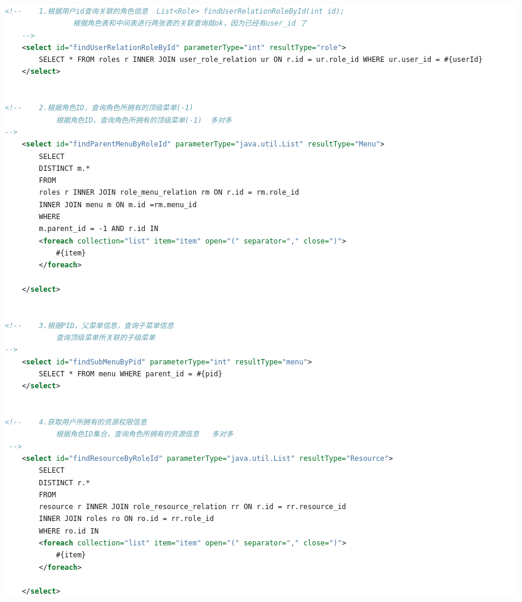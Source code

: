 ```xml
<!--    1.根据用户id查询关联的角色信息  List<Role> findUserRelationRoleById(int id);
                根据角色表和中间表进行两张表的关联查询就ok，因为已经有user_id 了
    -->
    <select id="findUserRelationRoleById" parameterType="int" resultType="role">
        SELECT * FROM roles r INNER JOIN user_role_relation ur ON r.id = ur.role_id WHERE ur.user_id = #{userId}
    </select>


<!--    2.根据角色ID，查询角色所拥有的顶级菜单(-1)
            根据角色ID，查询角色所拥有的顶级菜单(-1)  多对多
-->
    <select id="findParentMenuByRoleId" parameterType="java.util.List" resultType="Menu">
        SELECT
        DISTINCT m.*
        FROM
        roles r INNER JOIN role_menu_relation rm ON r.id = rm.role_id
        INNER JOIN menu m ON m.id =rm.menu_id
        WHERE
        m.parent_id = -1 AND r.id IN
        <foreach collection="list" item="item" open="(" separator="," close=")">
            #{item}
        </foreach>

    </select>


<!--    3.根据PID，父菜单信息，查询子菜单信息
            查询顶级菜单所关联的子级菜单
-->
    <select id="findSubMenuByPid" parameterType="int" resultType="menu">
        SELECT * FROM menu WHERE parent_id = #{pid}
    </select>


<!--    4.获取用户所拥有的资源权限信息
            根据角色ID集合，查询角色所拥有的资源信息	多对多
 -->
    <select id="findResourceByRoleId" parameterType="java.util.List" resultType="Resource">
        SELECT
        DISTINCT r.*
        FROM
        resource r INNER JOIN role_resource_relation rr ON r.id = rr.resource_id
        INNER JOIN roles ro ON ro.id = rr.role_id
        WHERE ro.id IN
        <foreach collection="list" item="item" open="(" separator="," close=")">
            #{item}
        </foreach>

    </select>
```
